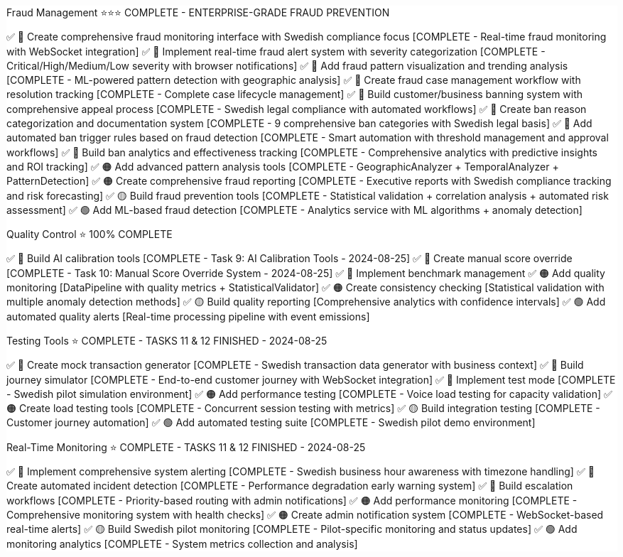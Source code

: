 Fraud Management ⭐⭐⭐ COMPLETE - ENTERPRISE-GRADE FRAUD PREVENTION

✅ 🔴 Create comprehensive fraud monitoring interface with Swedish compliance focus [COMPLETE - Real-time fraud monitoring with WebSocket integration]
✅ 🔴 Implement real-time fraud alert system with severity categorization [COMPLETE - Critical/High/Medium/Low severity with browser notifications]
✅ 🔴 Add fraud pattern visualization and trending analysis [COMPLETE - ML-powered pattern detection with geographic analysis]
✅ 🔴 Create fraud case management workflow with resolution tracking [COMPLETE - Complete case lifecycle management]
✅ 🔴 Build customer/business banning system with comprehensive appeal process [COMPLETE - Swedish legal compliance with automated workflows]
✅ 🔴 Create ban reason categorization and documentation system [COMPLETE - 9 comprehensive ban categories with Swedish legal basis]
✅ 🔴 Add automated ban trigger rules based on fraud detection [COMPLETE - Smart automation with threshold management and approval workflows]
✅ 🔴 Build ban analytics and effectiveness tracking [COMPLETE - Comprehensive analytics with predictive insights and ROI tracking]
✅ 🟠 Add advanced pattern analysis tools [COMPLETE - GeographicAnalyzer + TemporalAnalyzer + PatternDetection]
✅ 🟠 Create comprehensive fraud reporting [COMPLETE - Executive reports with Swedish compliance tracking and risk forecasting]
✅ 🟡 Build fraud prevention tools [COMPLETE - Statistical validation + correlation analysis + automated risk assessment]
✅ 🟢 Add ML-based fraud detection [COMPLETE - Analytics service with ML algorithms + anomaly detection]

Quality Control ⭐ 100% COMPLETE

✅ 🔴 Build AI calibration tools [COMPLETE - Task 9: AI Calibration Tools - 2024-08-25]
✅ 🔴 Create manual score override [COMPLETE - Task 10: Manual Score Override System - 2024-08-25]
✅ 🔴 Implement benchmark management
✅ 🟠 Add quality monitoring [DataPipeline with quality metrics + StatisticalValidator]
✅ 🟠 Create consistency checking [Statistical validation with multiple anomaly detection methods]
✅ 🟡 Build quality reporting [Comprehensive analytics with confidence intervals]
✅ 🟢 Add automated quality alerts [Real-time processing pipeline with event emissions]

Testing Tools ⭐ COMPLETE - TASKS 11 & 12 FINISHED - 2024-08-25

✅ 🔴 Create mock transaction generator [COMPLETE - Swedish transaction data generator with business context]
✅ 🔴 Build journey simulator [COMPLETE - End-to-end customer journey with WebSocket integration]
✅ 🔴 Implement test mode [COMPLETE - Swedish pilot simulation environment]
✅ 🟠 Add performance testing [COMPLETE - Voice load testing for capacity validation]
✅ 🟠 Create load testing tools [COMPLETE - Concurrent session testing with metrics]
✅ 🟡 Build integration testing [COMPLETE - Customer journey automation]
✅ 🟢 Add automated testing suite [COMPLETE - Swedish pilot demo environment]

Real-Time Monitoring ⭐ COMPLETE - TASKS 11 & 12 FINISHED - 2024-08-25

✅ 🔴 Implement comprehensive system alerting [COMPLETE - Swedish business hour awareness with timezone handling]
✅ 🔴 Create automated incident detection [COMPLETE - Performance degradation early warning system]
✅ 🔴 Build escalation workflows [COMPLETE - Priority-based routing with admin notifications]
✅ 🟠 Add performance monitoring [COMPLETE - Comprehensive monitoring system with health checks]
✅ 🟠 Create admin notification system [COMPLETE - WebSocket-based real-time alerts]
✅ 🟡 Build Swedish pilot monitoring [COMPLETE - Pilot-specific monitoring and status updates]
✅ 🟢 Add monitoring analytics [COMPLETE - System metrics collection and analysis]
